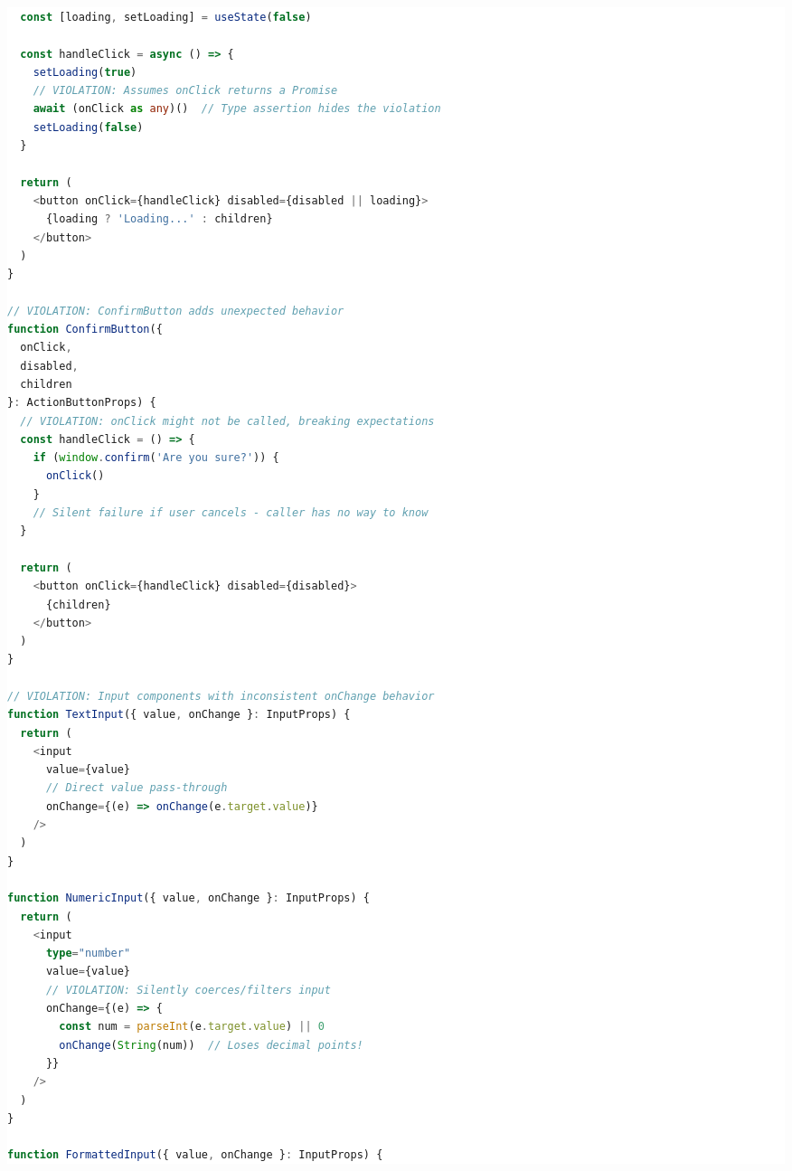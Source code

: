 ```typescript
  const [loading, setLoading] = useState(false)
  
  const handleClick = async () => {
    setLoading(true)
    // VIOLATION: Assumes onClick returns a Promise
    await (onClick as any)()  // Type assertion hides the violation
    setLoading(false)
  }
  
  return (
    <button onClick={handleClick} disabled={disabled || loading}>
      {loading ? 'Loading...' : children}
    </button>
  )
}

// VIOLATION: ConfirmButton adds unexpected behavior
function ConfirmButton({ 
  onClick,
  disabled,
  children 
}: ActionButtonProps) {
  // VIOLATION: onClick might not be called, breaking expectations
  const handleClick = () => {
    if (window.confirm('Are you sure?')) {
      onClick()
    }
    // Silent failure if user cancels - caller has no way to know
  }
  
  return (
    <button onClick={handleClick} disabled={disabled}>
      {children}
    </button>
  )
}

// VIOLATION: Input components with inconsistent onChange behavior
function TextInput({ value, onChange }: InputProps) {
  return (
    <input
      value={value}
      // Direct value pass-through
      onChange={(e) => onChange(e.target.value)}
    />
  )
}

function NumericInput({ value, onChange }: InputProps) {
  return (
    <input
      type="number"
      value={value}
      // VIOLATION: Silently coerces/filters input
      onChange={(e) => {
        const num = parseInt(e.target.value) || 0
        onChange(String(num))  // Loses decimal points!
      }}
    />
  )
}

function FormattedInput({ value, onChange }: InputProps) {
```